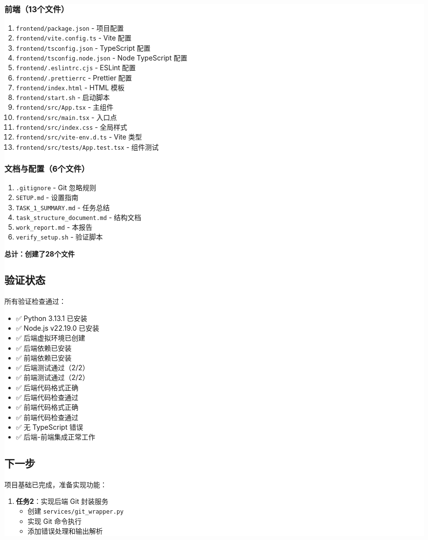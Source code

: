 ### 前端（13个文件）
1. `frontend/package.json` - 项目配置
2. `frontend/vite.config.ts` - Vite 配置
3. `frontend/tsconfig.json` - TypeScript 配置
4. `frontend/tsconfig.node.json` - Node TypeScript 配置
5. `frontend/.eslintrc.cjs` - ESLint 配置
6. `frontend/.prettierrc` - Prettier 配置
7. `frontend/index.html` - HTML 模板
8. `frontend/start.sh` - 启动脚本
9. `frontend/src/App.tsx` - 主组件
10. `frontend/src/main.tsx` - 入口点
11. `frontend/src/index.css` - 全局样式
12. `frontend/src/vite-env.d.ts` - Vite 类型
13. `frontend/src/tests/App.test.tsx` - 组件测试

### 文档与配置（6个文件）
1. `.gitignore` - Git 忽略规则
2. `SETUP.md` - 设置指南
3. `TASK_1_SUMMARY.md` - 任务总结
4. `task_structure_document.md` - 结构文档
5. `work_report.md` - 本报告
6. `verify_setup.sh` - 验证脚本

**总计：创建了28个文件**

## 验证状态

所有验证检查通过：
- ✅ Python 3.13.1 已安装
- ✅ Node.js v22.19.0 已安装
- ✅ 后端虚拟环境已创建
- ✅ 后端依赖已安装
- ✅ 前端依赖已安装
- ✅ 后端测试通过（2/2）
- ✅ 前端测试通过（2/2）
- ✅ 后端代码格式正确
- ✅ 后端代码检查通过
- ✅ 前端代码格式正确
- ✅ 前端代码检查通过
- ✅ 无 TypeScript 错误
- ✅ 后端-前端集成正常工作

## 下一步

项目基础已完成，准备实现功能：

1. **任务2**：实现后端 Git 封装服务
   - 创建 `services/git_wrapper.py`
   - 实现 Git 命令执行
   - 添加错误处理和输出解析
